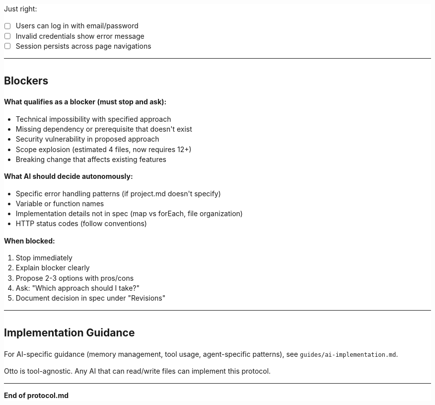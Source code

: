 Just right:
- [ ] Users can log in with email/password
- [ ] Invalid credentials show error message
- [ ] Session persists across page navigations

---

## Blockers

**What qualifies as a blocker (must stop and ask):**
- Technical impossibility with specified approach
- Missing dependency or prerequisite that doesn't exist
- Security vulnerability in proposed approach
- Scope explosion (estimated 4 files, now requires 12+)
- Breaking change that affects existing features

**What AI should decide autonomously:**
- Specific error handling patterns (if project.md doesn't specify)
- Variable or function names
- Implementation details not in spec (map vs forEach, file organization)
- HTTP status codes (follow conventions)

**When blocked:**
1. Stop immediately
2. Explain blocker clearly
3. Propose 2-3 options with pros/cons
4. Ask: "Which approach should I take?"
5. Document decision in spec under "Revisions"

---

## Implementation Guidance

For AI-specific guidance (memory management, tool usage, agent-specific patterns), see `guides/ai-implementation.md`.

Otto is tool-agnostic. Any AI that can read/write files can implement this protocol.

---

**End of protocol.md**
